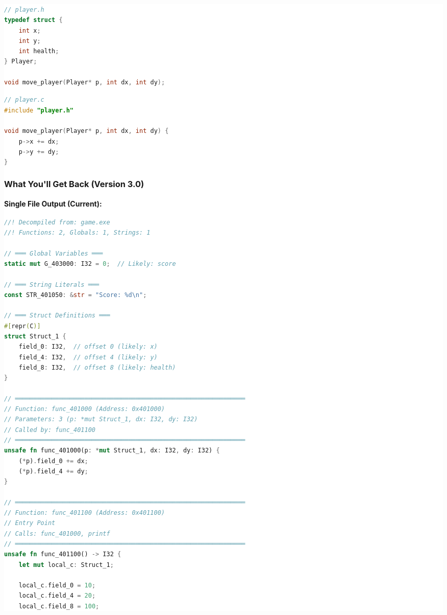 ```c
```

```c
// player.h
typedef struct {
    int x;
    int y;
    int health;
} Player;

void move_player(Player* p, int dx, int dy);
```

```c
// player.c
#include "player.h"

void move_player(Player* p, int dx, int dy) {
    p->x += dx;
    p->y += dy;
}
```

### What You'll Get Back (Version 3.0)

**Single File Output (Current):**
```rust
//! Decompiled from: game.exe
//! Functions: 2, Globals: 1, Strings: 1

// ═══ Global Variables ═══
static mut G_403000: I32 = 0;  // Likely: score

// ═══ String Literals ═══
const STR_401050: &str = "Score: %d\n";

// ═══ Struct Definitions ═══
#[repr(C)]
struct Struct_1 {
    field_0: I32,  // offset 0 (likely: x)
    field_4: I32,  // offset 4 (likely: y)
    field_8: I32,  // offset 8 (likely: health)
}

// ═══════════════════════════════════════════════════════════════
// Function: func_401000 (Address: 0x401000)
// Parameters: 3 (p: *mut Struct_1, dx: I32, dy: I32)
// Called by: func_401100
// ═══════════════════════════════════════════════════════════════
unsafe fn func_401000(p: *mut Struct_1, dx: I32, dy: I32) {
    (*p).field_0 += dx;
    (*p).field_4 += dy;
}

// ═══════════════════════════════════════════════════════════════
// Function: func_401100 (Address: 0x401100)
// Entry Point
// Calls: func_401000, printf
// ═══════════════════════════════════════════════════════════════
unsafe fn func_401100() -> I32 {
    let mut local_c: Struct_1;
    
    local_c.field_0 = 10;
    local_c.field_4 = 20;
    local_c.field_8 = 100;
```